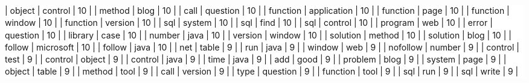 | object | control | 10 |
| method | blog | 10 |
| call | question | 10 |
| function | application | 10 |
| function | page | 10 |
| function | window | 10 |
| function | version | 10 |
| sql | system | 10 |
| sql | find | 10 |
| sql | control | 10 |
| program | web | 10 |
| error | question | 10 |
| library | case | 10 |
| number | java | 10 |
| version | window | 10 |
| solution | method | 10 |
| solution | blog | 10 |
| follow | microsoft | 10 |
| follow | java | 10 |
| net | table | 9 |
| run | java | 9 |
| window | web | 9 |
| nofollow | number | 9 |
| control | test | 9 |
| control | object | 9 |
| control | java | 9 |
| time | java | 9 |
| add | good | 9 |
| problem | blog | 9 |
| system | page | 9 |
| object | table | 9 |
| method | tool | 9 |
| call | version | 9 |
| type | question | 9 |
| function | tool | 9 |
| sql | run | 9 |
| sql | write | 9 |